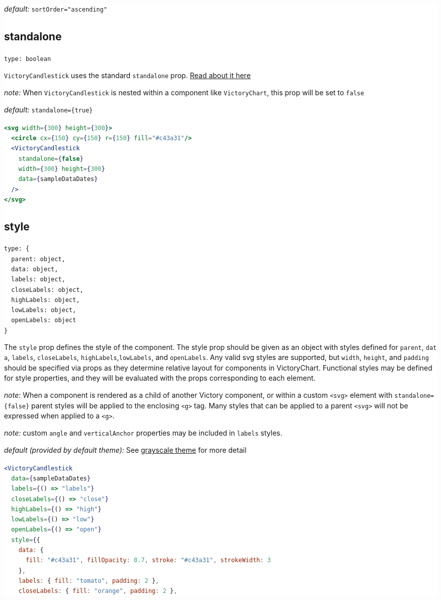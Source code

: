 _default:_ `sortOrder="ascending"`

## standalone

`type: boolean`

`VictoryCandlestick` uses the standard `standalone` prop. [Read about it here](/docs/common-props#standalone)

*note:* When `VictoryCandlestick` is nested within a component like `VictoryChart`, this prop will be set to `false`

_default:_ `standalone={true}`

```jsx live
<svg width={300} height={300}>
  <circle cx={150} cy={150} r={150} fill="#c43a31"/>
  <VictoryCandlestick
    standalone={false}
    width={300} height={300}
    data={sampleDataDates}
  />
</svg>
```

## style

```
type: {
  parent: object,
  data: object,
  labels: object,
  closeLabels: object,
  highLabels: object,
  lowLabels: object,
  openLabels: object
}
```

The `style` prop defines the style of the component. The style prop should be given as an object with styles defined for `parent`, `data`, `labels`, `closeLabels`, `highLabels`,`lowLabels`, and `openLabels`. Any valid svg styles are supported, but `width`, `height`, and `padding` should be specified via props as they determine relative layout for components in VictoryChart. Functional styles may be defined for style properties, and they will be evaluated with the props corresponding to each element.

*note:* When a component is rendered as a child of another Victory component, or within a custom `<svg>` element with `standalone={false}` parent styles will be applied to the enclosing `<g>` tag. Many styles that can be applied to a parent `<svg>` will not be expressed when applied to a `<g>`.

*note:* custom `angle` and `verticalAnchor` properties may be included in `labels` styles.

_default (provided by default theme):_ See [grayscale theme][] for more detail

```jsx live
<VictoryCandlestick
  data={sampleDataDates}
  labels={() => "labels"}
  closeLabels={() => "close"}
  highLabels={() => "high"}
  lowLabels={() => "low"}
  openLabels={() => "open"}
  style={{
    data: {
      fill: "#c43a31", fillOpacity: 0.7, stroke: "#c43a31", strokeWidth: 3
    },
    labels: { fill: "tomato", padding: 2 },
    closeLabels: { fill: "orange", padding: 2 },
```

[animations guide]: /guides/animations
[data accessors guide]: /guides/data-accessors
[custom components guide]: /guides/custom-components
[events guide]: /guides/events
[themes guide]: /guides/themes
[`victorychart`]: /docs/victory-chart
[`x`]: /docs/victory-candlestick#x
[`open`]: /docs/victory-candlestick#open
[`close`]: /docs/victory-candlestick#close
[`high`]: /docs/victory-candlestick#high
[`low`]: /docs/victory-candlestick#low
[grayscale theme]: https://github.com/FormidableLabs/victory/blob/main/packages/victory-core/src/victory-theme/grayscale.js